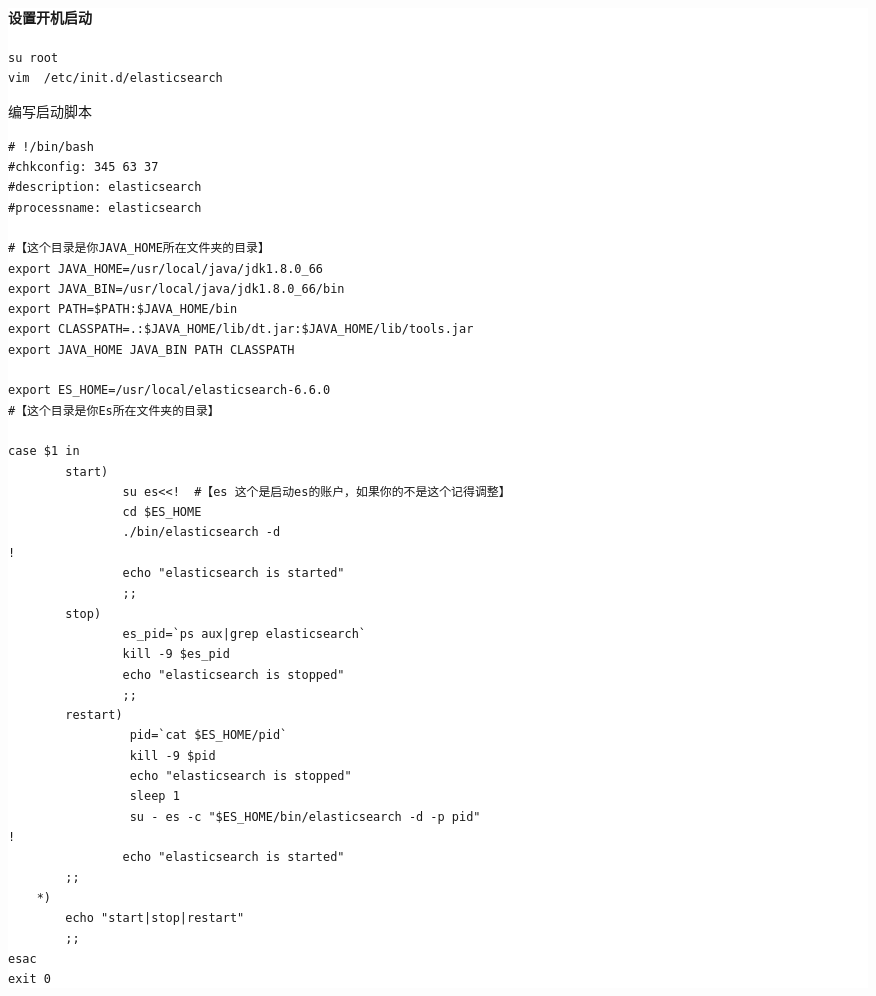 #### 设置开机启动

```
su root
vim  /etc/init.d/elasticsearch 
```

编写启动脚本

```
# !/bin/bash
#chkconfig: 345 63 37
#description: elasticsearch
#processname: elasticsearch
 
#【这个目录是你JAVA_HOME所在文件夹的目录】
export JAVA_HOME=/usr/local/java/jdk1.8.0_66
export JAVA_BIN=/usr/local/java/jdk1.8.0_66/bin
export PATH=$PATH:$JAVA_HOME/bin
export CLASSPATH=.:$JAVA_HOME/lib/dt.jar:$JAVA_HOME/lib/tools.jar
export JAVA_HOME JAVA_BIN PATH CLASSPATH
 
export ES_HOME=/usr/local/elasticsearch-6.6.0
#【这个目录是你Es所在文件夹的目录】
 
case $1 in
        start)
                su es<<!  #【es 这个是启动es的账户，如果你的不是这个记得调整】
                cd $ES_HOME
                ./bin/elasticsearch -d
!
                echo "elasticsearch is started"
                ;;
        stop)
                es_pid=`ps aux|grep elasticsearch`
                kill -9 $es_pid
                echo "elasticsearch is stopped"
                ;;
        restart)
        		 pid=`cat $ES_HOME/pid`
    			 kill -9 $pid
                 echo "elasticsearch is stopped"
                 sleep 1
                 su - es -c "$ES_HOME/bin/elasticsearch -d -p pid"
!
                echo "elasticsearch is started"
        ;;
    *)
        echo "start|stop|restart"
        ;;
esac
exit 0
```
